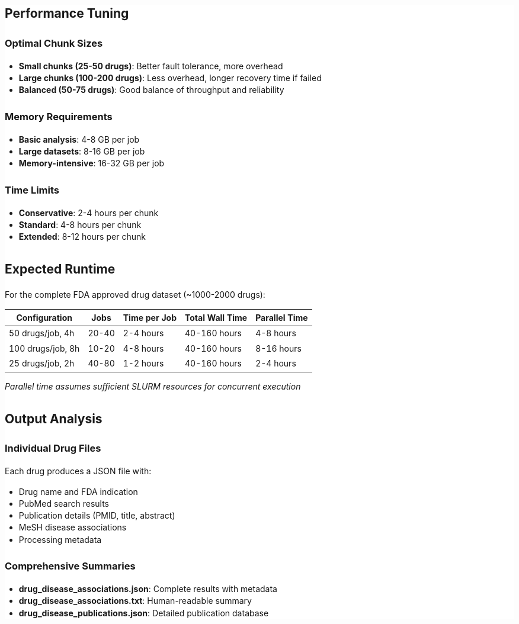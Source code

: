## Performance Tuning

### Optimal Chunk Sizes

- **Small chunks (25-50 drugs)**: Better fault tolerance, more overhead
- **Large chunks (100-200 drugs)**: Less overhead, longer recovery time if failed
- **Balanced (50-75 drugs)**: Good balance of throughput and reliability

### Memory Requirements

- **Basic analysis**: 4-8 GB per job
- **Large datasets**: 8-16 GB per job
- **Memory-intensive**: 16-32 GB per job

### Time Limits

- **Conservative**: 2-4 hours per chunk
- **Standard**: 4-8 hours per chunk
- **Extended**: 8-12 hours per chunk

## Expected Runtime

For the complete FDA approved drug dataset (~1000-2000 drugs):

| Configuration | Jobs | Time per Job | Total Wall Time | Parallel Time |
|---------------|------|--------------|-----------------|---------------|
| 50 drugs/job, 4h | 20-40 | 2-4 hours | 40-160 hours | 4-8 hours |
| 100 drugs/job, 8h | 10-20 | 4-8 hours | 40-160 hours | 8-16 hours |
| 25 drugs/job, 2h | 40-80 | 1-2 hours | 40-160 hours | 2-4 hours |

*Parallel time assumes sufficient SLURM resources for concurrent execution*

## Output Analysis

### Individual Drug Files

Each drug produces a JSON file with:
- Drug name and FDA indication
- PubMed search results
- Publication details (PMID, title, abstract)
- MeSH disease associations
- Processing metadata

### Comprehensive Summaries

- **drug_disease_associations.json**: Complete results with metadata
- **drug_disease_associations.txt**: Human-readable summary
- **drug_disease_publications.json**: Detailed publication database
